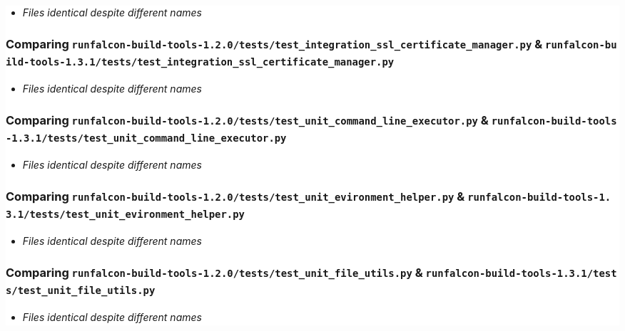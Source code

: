  * *Files identical despite different names*

### Comparing `runfalcon-build-tools-1.2.0/tests/test_integration_ssl_certificate_manager.py` & `runfalcon-build-tools-1.3.1/tests/test_integration_ssl_certificate_manager.py`

 * *Files identical despite different names*

### Comparing `runfalcon-build-tools-1.2.0/tests/test_unit_command_line_executor.py` & `runfalcon-build-tools-1.3.1/tests/test_unit_command_line_executor.py`

 * *Files identical despite different names*

### Comparing `runfalcon-build-tools-1.2.0/tests/test_unit_evironment_helper.py` & `runfalcon-build-tools-1.3.1/tests/test_unit_evironment_helper.py`

 * *Files identical despite different names*

### Comparing `runfalcon-build-tools-1.2.0/tests/test_unit_file_utils.py` & `runfalcon-build-tools-1.3.1/tests/test_unit_file_utils.py`

 * *Files identical despite different names*

